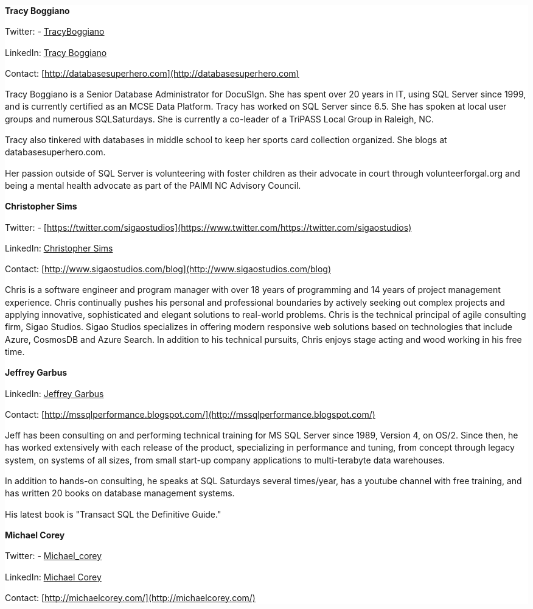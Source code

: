 **Tracy Boggiano**
 
Twitter:  - [TracyBoggiano](https://www.twitter.com/TracyBoggiano)
 
LinkedIn: [Tracy Boggiano](https://www.linkedin.com/in/tracyboggiano)
 
Contact: [http://databasesuperhero.com](http://databasesuperhero.com)
 
Tracy Boggiano is a Senior Database Administrator for DocuSIgn. She has spent over 20 years in IT, using SQL Server since 1999, and is currently certified as an MCSE Data Platform. Tracy has worked on SQL Server since 6.5. She has spoken at local user groups and numerous SQLSaturdays. She is currently a co-leader of a TriPASS Local Group in Raleigh, NC.   

Tracy also tinkered with databases in middle school to keep her sports card collection organized. She blogs at databasesuperhero.com. 

Her passion outside of SQL Server is volunteering with foster children as their advocate in court through volunteerforgal.org and being a mental health advocate as part of the PAIMI NC Advisory Council.
 
**Christopher Sims**
 
Twitter:  - [https://twitter.com/sigaostudios](https://www.twitter.com/https://twitter.com/sigaostudios)
 
LinkedIn: [Christopher Sims](https://www.linkedin.com/in/christopherpsims/)
 
Contact: [http://www.sigaostudios.com/blog](http://www.sigaostudios.com/blog)
 
Chris is a software engineer and program manager with over 18 years of programming and 14 years of project management experience. Chris continually pushes his personal and professional boundaries by actively seeking out complex projects and applying innovative, sophisticated and elegant solutions to real-world problems. Chris is the technical principal of agile consulting firm, Sigao Studios. Sigao Studios specializes in offering modern responsive web solutions based on technologies that include Azure, CosmosDB and Azure Search. In addition to his technical pursuits, Chris enjoys stage acting and wood working in his free time.
 
**Jeffrey Garbus**
 
LinkedIn: [Jeffrey Garbus](https://www.linkedin.com/profile/view?id=176471amp;trk=nav_responsive_tab_profile)
 
Contact: [http://mssqlperformance.blogspot.com/](http://mssqlperformance.blogspot.com/)
 
Jeff has been consulting on and performing technical training for MS SQL Server since 1989, Version 4, on OS/2. Since then, he has worked extensively with each release of the product, specializing in performance and tuning, from concept through legacy system, on systems of all sizes, from small start-up company applications to multi-terabyte data warehouses.

In addition to hands-on consulting, he speaks at SQL Saturdays several times/year, has a youtube channel with free training, and has written 20 books on database management systems.

His latest book is "Transact SQL the Definitive Guide."
 
**Michael Corey**
 
Twitter:  - [Michael_corey](https://www.twitter.com/Michael_corey)
 
LinkedIn: [Michael Corey](https://www.linkedin.com/in/michael-corey/)
 
Contact: [http://michaelcorey.com/](http://michaelcorey.com/)
 